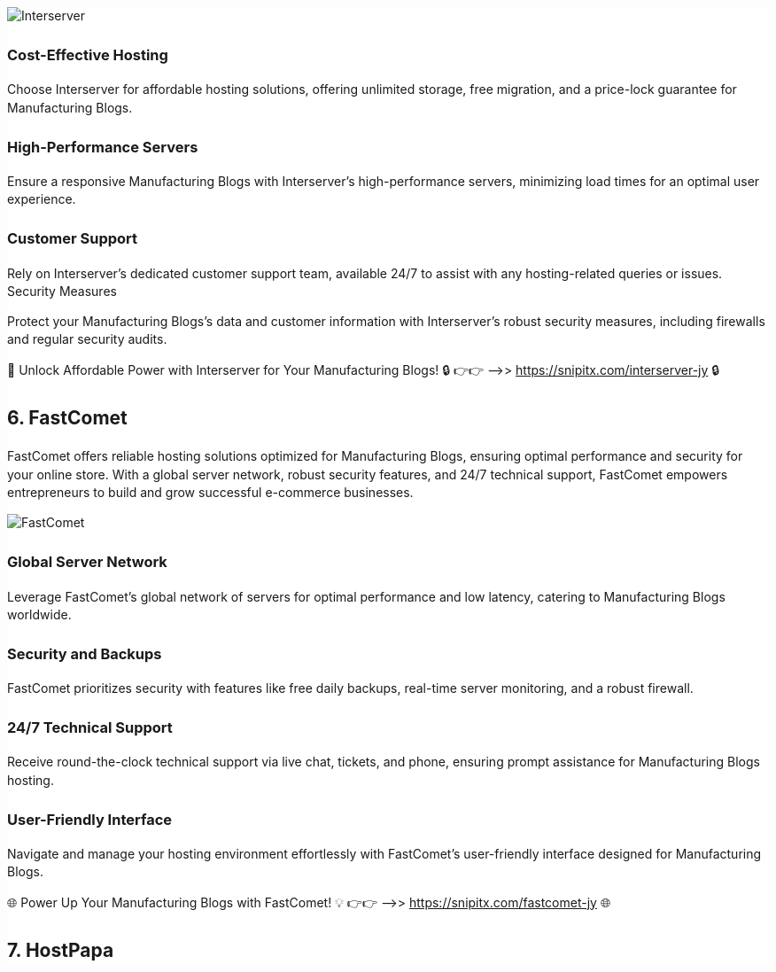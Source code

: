 ![Interserver](https://i.imgur.com/OM5dOEW.jpeg "Interserver Hosting")

### Cost-Effective Hosting
Choose Interserver for affordable hosting solutions, offering unlimited storage, free migration, and a price-lock guarantee for Manufacturing Blogs.

### High-Performance Servers
Ensure a responsive Manufacturing Blogs with Interserver’s high-performance servers, minimizing load times for an optimal user experience.

### Customer Support
Rely on Interserver’s dedicated customer support team, available 24/7 to assist with any hosting-related queries or issues.
Security Measures

Protect your Manufacturing Blogs’s data and customer information with Interserver’s robust security measures, including firewalls and regular security audits.

💸 Unlock Affordable Power with Interserver for Your Manufacturing Blogs! 🔒
👉👉 -->> https://snipitx.com/interserver-jy 🔒

## 6. FastComet

FastComet offers reliable hosting solutions optimized for Manufacturing Blogs, ensuring optimal performance and security for your online store. With a global server network, robust security features, and 24/7 technical support, FastComet empowers entrepreneurs to build and grow successful e-commerce businesses.

![FastComet](https://i.imgur.com/7qgXuWp.png "FastComet Hosting")

### Global Server Network
Leverage FastComet’s global network of servers for optimal performance and low latency, catering to Manufacturing Blogs worldwide.

### Security and Backups
FastComet prioritizes security with features like free daily backups, real-time server monitoring, and a robust firewall.

### 24/7 Technical Support
Receive round-the-clock technical support via live chat, tickets, and phone, ensuring prompt assistance for Manufacturing Blogs hosting.

### User-Friendly Interface
Navigate and manage your hosting environment effortlessly with FastComet’s user-friendly interface designed for Manufacturing Blogs.

🌐 Power Up Your Manufacturing Blogs with FastComet! 💡
👉👉 -->> https://snipitx.com/fastcomet-jy 🌐

## 7. HostPapa
